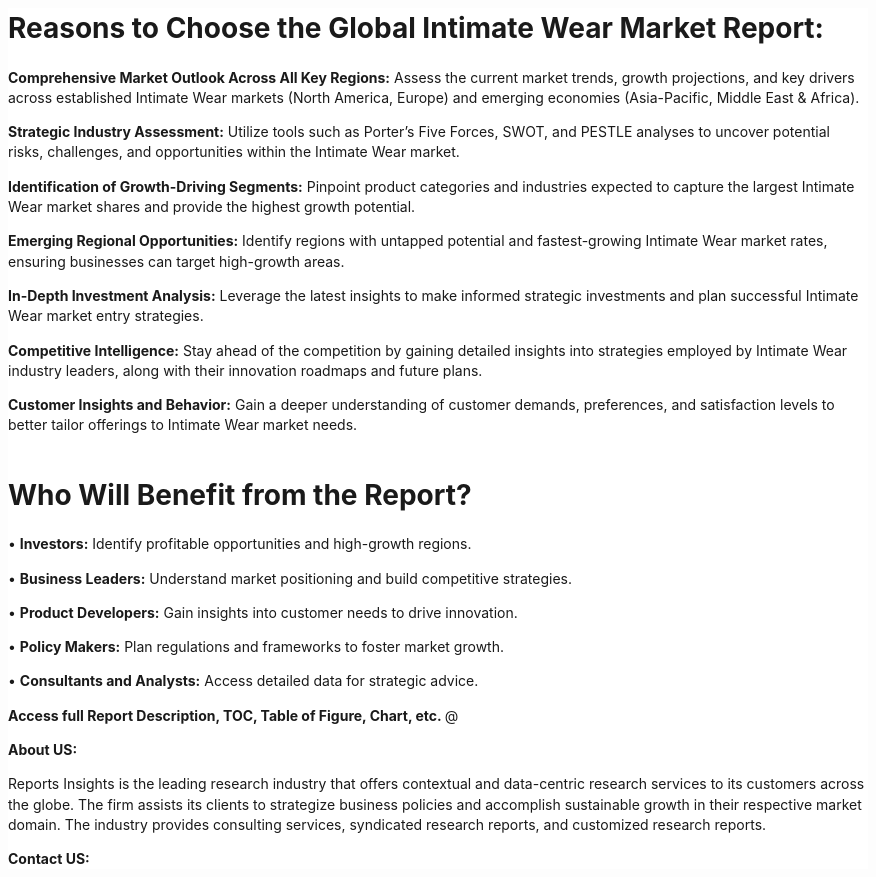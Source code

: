 # <strong>Reasons to Choose the Global Intimate Wear Market Report:</strong>

<strong>Comprehensive Market Outlook Across All Key Regions:</strong>
Assess the current market trends, growth projections, and key drivers across established Intimate Wear markets (North America, Europe) and emerging economies (Asia-Pacific, Middle East & Africa).

<strong>Strategic Industry Assessment:</strong>
Utilize tools such as Porter’s Five Forces, SWOT, and PESTLE analyses to uncover potential risks, challenges, and opportunities within the Intimate Wear market.

<strong>Identification of Growth-Driving Segments:</strong>
Pinpoint product categories and industries expected to capture the largest Intimate Wear market shares and provide the highest growth potential.

<strong>Emerging Regional Opportunities:</strong>
Identify regions with untapped potential and fastest-growing Intimate Wear market rates, ensuring businesses can target high-growth areas.

<strong>In-Depth Investment Analysis:</strong>
Leverage the latest insights to make informed strategic investments and plan successful Intimate Wear market entry strategies.

<strong>Competitive Intelligence:</strong>
Stay ahead of the competition by gaining detailed insights into strategies employed by Intimate Wear industry leaders, along with their innovation roadmaps and future plans.

<strong>Customer Insights and Behavior:</strong>
Gain a deeper understanding of customer demands, preferences, and satisfaction levels to better tailor offerings to Intimate Wear market needs.

# <strong>Who Will Benefit from the Report?</strong>

• <strong>Investors:</strong> Identify profitable opportunities and high-growth regions.

• <strong>Business Leaders:</strong> Understand market positioning and build competitive strategies.

• <strong>Product Developers:</strong> Gain insights into customer needs to drive innovation.

• <strong>Policy Makers:</strong> Plan regulations and frameworks to foster market growth.

• <strong>Consultants and Analysts:</strong> Access detailed data for strategic advice.
</ul>
<strong>Access full Report Description, TOC, Table of Figure, Chart, etc. </strong>@  <a href= style=color:#0000ff;></a></font>

<strong><strong>About US</strong>:</strong>

Reports Insights is the leading research industry that offers contextual and data-centric research services to its customers across the globe. The firm assists its clients to strategize business policies and accomplish sustainable growth in their respective market domain. The industry provides consulting services, syndicated research reports, and customized research reports.

<strong>Contact US:</strong>

